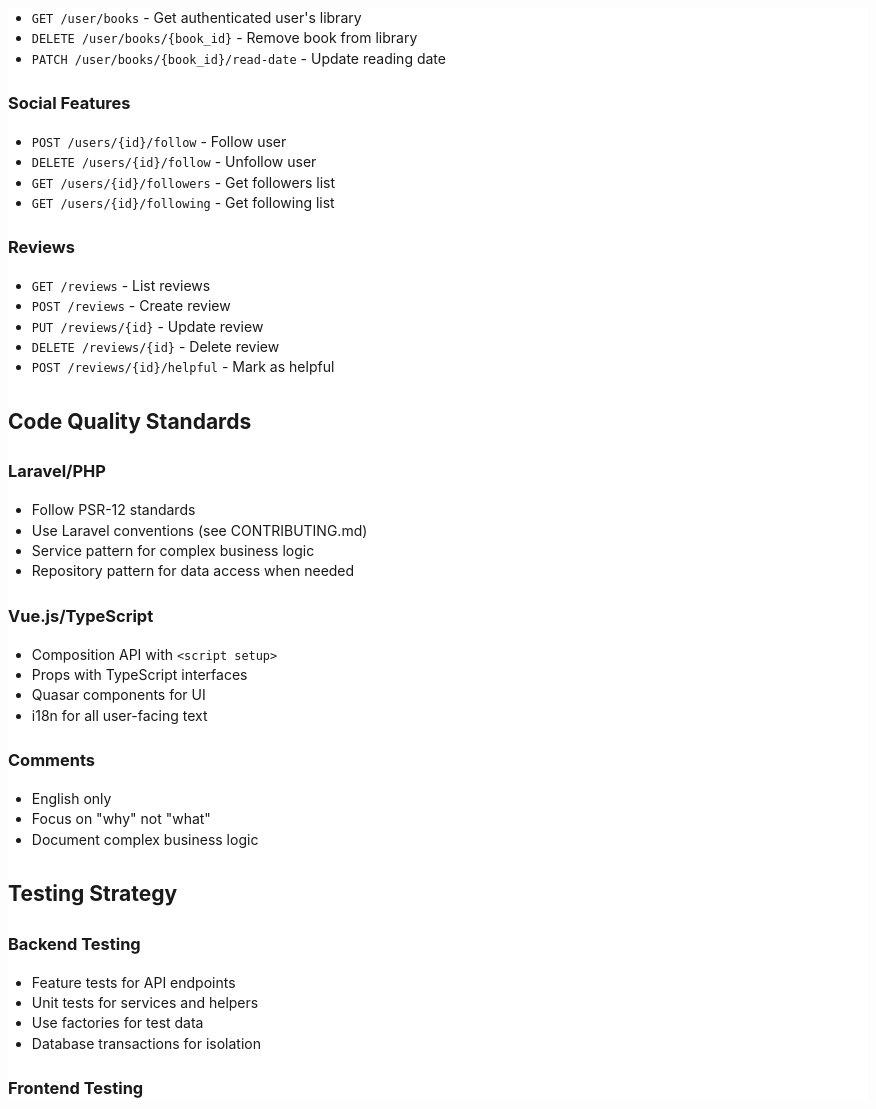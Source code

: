 - `GET /user/books` - Get authenticated user's library
- `DELETE /user/books/{book_id}` - Remove book from library
- `PATCH /user/books/{book_id}/read-date` - Update reading date

### Social Features

- `POST /users/{id}/follow` - Follow user
- `DELETE /users/{id}/follow` - Unfollow user
- `GET /users/{id}/followers` - Get followers list
- `GET /users/{id}/following` - Get following list

### Reviews

- `GET /reviews` - List reviews
- `POST /reviews` - Create review
- `PUT /reviews/{id}` - Update review
- `DELETE /reviews/{id}` - Delete review
- `POST /reviews/{id}/helpful` - Mark as helpful

## Code Quality Standards

### Laravel/PHP

- Follow PSR-12 standards
- Use Laravel conventions (see CONTRIBUTING.md)
- Service pattern for complex business logic
- Repository pattern for data access when needed

### Vue.js/TypeScript

- Composition API with `<script setup>`
- Props with TypeScript interfaces
- Quasar components for UI
- i18n for all user-facing text

### Comments

- English only
- Focus on "why" not "what"
- Document complex business logic

## Testing Strategy

### Backend Testing

- Feature tests for API endpoints
- Unit tests for services and helpers
- Use factories for test data
- Database transactions for isolation

### Frontend Testing
